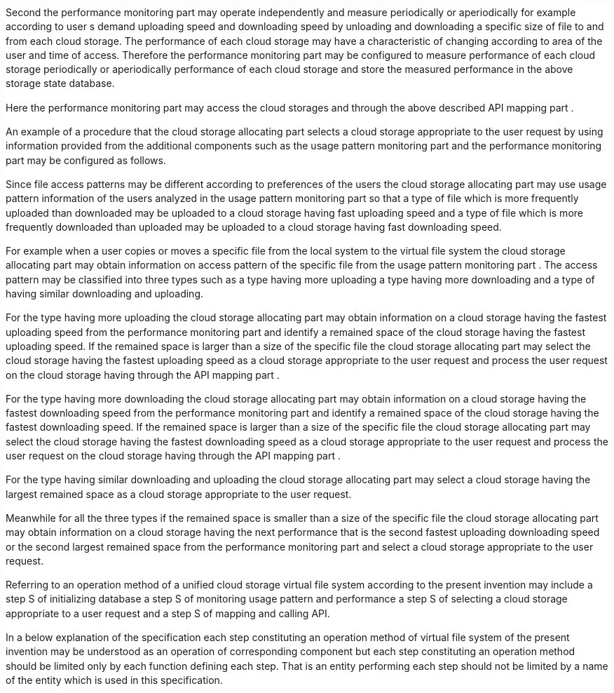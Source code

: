 Second the performance monitoring part may operate independently and measure periodically or aperiodically for example according to user s demand uploading speed and downloading speed by unloading and downloading a specific size of file to and from each cloud storage. The performance of each cloud storage may have a characteristic of changing according to area of the user and time of access. Therefore the performance monitoring part may be configured to measure performance of each cloud storage periodically or aperiodically performance of each cloud storage and store the measured performance in the above storage state database.

Here the performance monitoring part may access the cloud storages and through the above described API mapping part .

An example of a procedure that the cloud storage allocating part selects a cloud storage appropriate to the user request by using information provided from the additional components such as the usage pattern monitoring part and the performance monitoring part may be configured as follows.

Since file access patterns may be different according to preferences of the users the cloud storage allocating part may use usage pattern information of the users analyzed in the usage pattern monitoring part so that a type of file which is more frequently uploaded than downloaded may be uploaded to a cloud storage having fast uploading speed and a type of file which is more frequently downloaded than uploaded may be uploaded to a cloud storage having fast downloading speed.

For example when a user copies or moves a specific file from the local system to the virtual file system the cloud storage allocating part may obtain information on access pattern of the specific file from the usage pattern monitoring part . The access pattern may be classified into three types such as a type having more uploading a type having more downloading and a type of having similar downloading and uploading.

For the type having more uploading the cloud storage allocating part may obtain information on a cloud storage having the fastest uploading speed from the performance monitoring part and identify a remained space of the cloud storage having the fastest uploading speed. If the remained space is larger than a size of the specific file the cloud storage allocating part may select the cloud storage having the fastest uploading speed as a cloud storage appropriate to the user request and process the user request on the cloud storage having through the API mapping part .

For the type having more downloading the cloud storage allocating part may obtain information on a cloud storage having the fastest downloading speed from the performance monitoring part and identify a remained space of the cloud storage having the fastest downloading speed. If the remained space is larger than a size of the specific file the cloud storage allocating part may select the cloud storage having the fastest downloading speed as a cloud storage appropriate to the user request and process the user request on the cloud storage having through the API mapping part .

For the type having similar downloading and uploading the cloud storage allocating part may select a cloud storage having the largest remained space as a cloud storage appropriate to the user request.

Meanwhile for all the three types if the remained space is smaller than a size of the specific file the cloud storage allocating part may obtain information on a cloud storage having the next performance that is the second fastest uploading downloading speed or the second largest remained space from the performance monitoring part and select a cloud storage appropriate to the user request.

Referring to an operation method of a unified cloud storage virtual file system according to the present invention may include a step S of initializing database a step S of monitoring usage pattern and performance a step S of selecting a cloud storage appropriate to a user request and a step S of mapping and calling API.

In a below explanation of the specification each step constituting an operation method of virtual file system of the present invention may be understood as an operation of corresponding component but each step constituting an operation method should be limited only by each function defining each step. That is an entity performing each step should not be limited by a name of the entity which is used in this specification.
